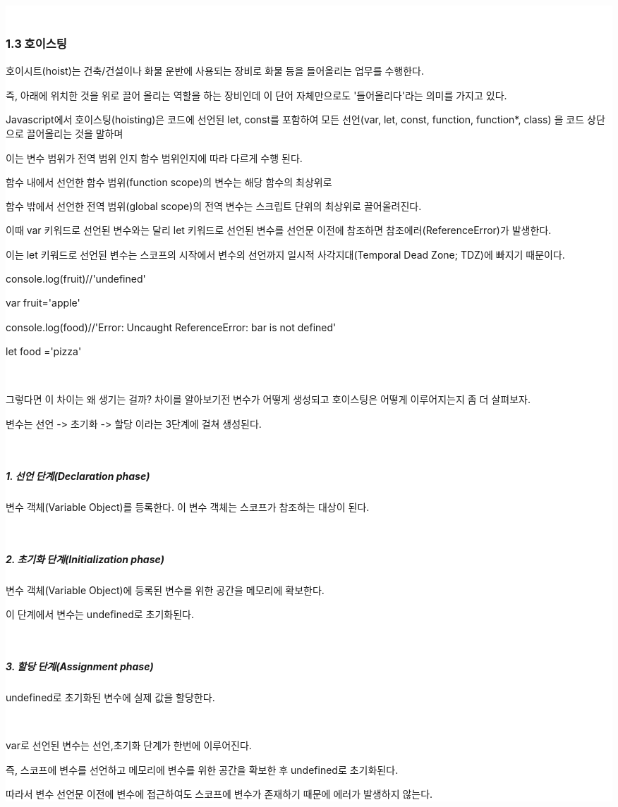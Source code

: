 ​

### 1.3 호이스팅

호이시트(hoist)는 건축/건설이나 화물 운반에 사용되는 장비로 화물 등을 들어올리는 업무를 수행한다.

즉, 아래에 위치한 것을 위로 끌어 올리는 역할을 하는 장비인데 이 단어 자체만으로도 '들어올리다'라는 의미를 가지고 있다.

Javascript에서 호이스팅(hoisting)은 코드에 선언된 let, const를 포함하여 모든 선언(var, let, const, function, function*, class) 을 코드 상단으로 끌어올리는 것을 말하며

이는 변수 범위가 전역 범위 인지 함수 범위인지에 따라 다르게 수행 된다.

함수 내에서 선언한 함수 범위(function scope)의 변수는 해당 함수의 최상위로

함수 밖에서 선언한 전역 범위(global scope)의 전역 변수는 스크립트 단위의 최상위로 끌어올려진다.

이때 var 키워드로 선언된 변수와는 달리 let 키워드로 선언된 변수를 선언문 이전에 참조하면 참조에러(ReferenceError)가 발생한다.

이는 let 키워드로 선언된 변수는 스코프의 시작에서 변수의 선언까지 일시적 사각지대(Temporal Dead Zone; TDZ)에 빠지기 때문이다.

console.log(fruit)//'undefined'

var fruit='apple'

 console.log(food)//'Error: Uncaught ReferenceError: bar is not defined' 

let food ='pizza'

​

그렇다면 이 차이는 왜 생기는 걸까? 차이를 알아보기전 변수가 어떻게 생성되고 호이스팅은 어떻게 이루어지는지 좀 더 살펴보자.

변수는 선언 -> 초기화 -> 할당 이라는 3단계에 걸쳐 생성된다.

​

##### 1. 선언 단계(Declaration phase)

변수 객체(Variable Object)를 등록한다. 이 변수 객체는 스코프가 참조하는 대상이 된다.

​

##### 2. 초기화 단계(Initialization phase)

변수 객체(Variable Object)에 등록된 변수를 위한 공간을 메모리에 확보한다.

이 단계에서 변수는 undefined로 초기화된다.

​

##### 3. 할당 단계(Assignment phase)

undefined로 초기화된 변수에 실제 값을 할당한다.

​

var로 선언된 변수는 선언,초기화 단계가 한번에 이루어진다.

즉, 스코프에 변수를 선언하고 메모리에 변수를 위한 공간을 확보한 후 undefined로 초기화된다.

따라서 변수 선언문 이전에 변수에 접근하여도 스코프에 변수가 존재하기 때문에 에러가 발생하지 않는다.
